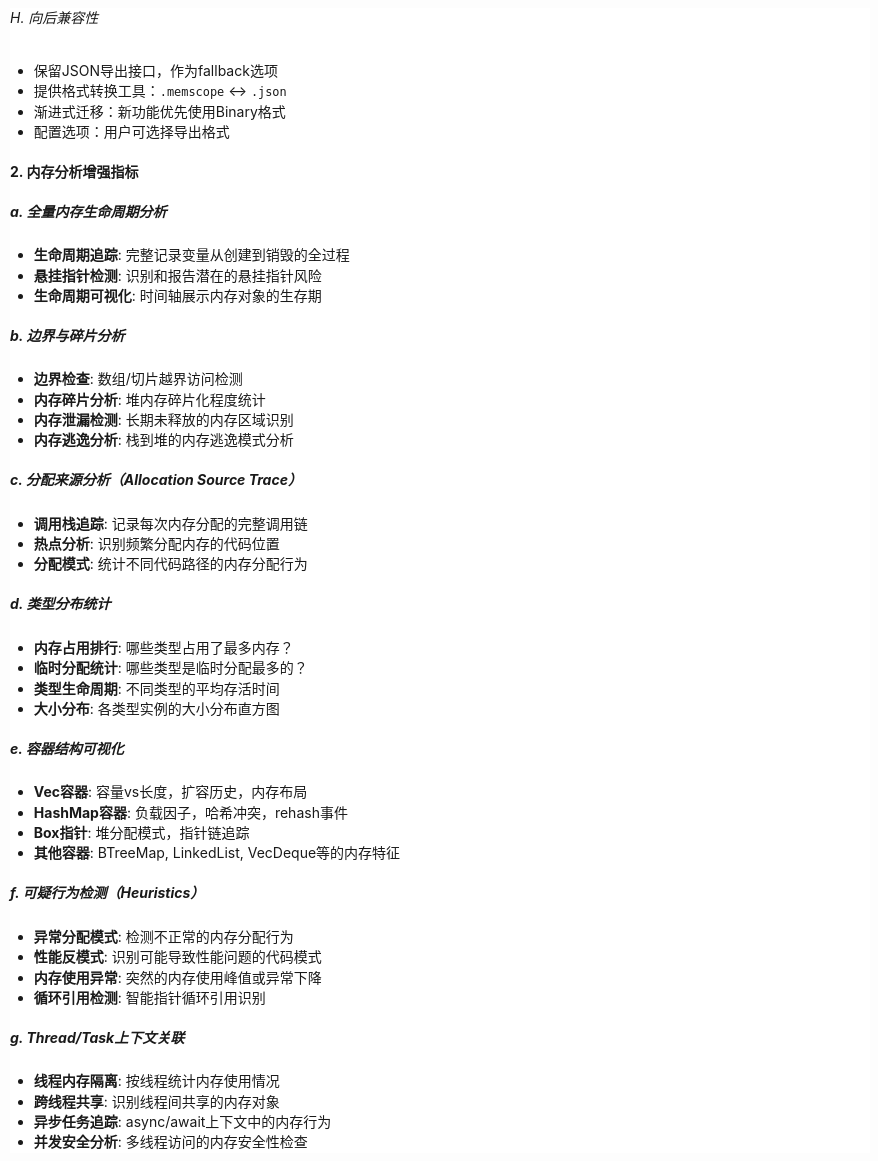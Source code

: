 ###### H. 向后兼容性

- 保留JSON导出接口，作为fallback选项
- 提供格式转换工具：`.memscope` ↔ `.json`
- 渐进式迁移：新功能优先使用Binary格式
- 配置选项：用户可选择导出格式

#### 2. 内存分析增强指标

##### a. 全量内存生命周期分析

- **生命周期追踪**: 完整记录变量从创建到销毁的全过程
- **悬挂指针检测**: 识别和报告潜在的悬挂指针风险
- **生命周期可视化**: 时间轴展示内存对象的生存期

##### b. 边界与碎片分析

- **边界检查**: 数组/切片越界访问检测
- **内存碎片分析**: 堆内存碎片化程度统计
- **内存泄漏检测**: 长期未释放的内存区域识别
- **内存逃逸分析**: 栈到堆的内存逃逸模式分析

##### c. 分配来源分析（Allocation Source Trace）

- **调用栈追踪**: 记录每次内存分配的完整调用链
- **热点分析**: 识别频繁分配内存的代码位置
- **分配模式**: 统计不同代码路径的内存分配行为

##### d. 类型分布统计

- **内存占用排行**: 哪些类型占用了最多内存？
- **临时分配统计**: 哪些类型是临时分配最多的？
- **类型生命周期**: 不同类型的平均存活时间
- **大小分布**: 各类型实例的大小分布直方图

##### e. 容器结构可视化

- **Vec容器**: 容量vs长度，扩容历史，内存布局
- **HashMap容器**: 负载因子，哈希冲突，rehash事件
- **Box指针**: 堆分配模式，指针链追踪
- **其他容器**: BTreeMap, LinkedList, VecDeque等的内存特征

##### f. 可疑行为检测（Heuristics）

- **异常分配模式**: 检测不正常的内存分配行为
- **性能反模式**: 识别可能导致性能问题的代码模式
- **内存使用异常**: 突然的内存使用峰值或异常下降
- **循环引用检测**: 智能指针循环引用识别

##### g. Thread/Task上下文关联

- **线程内存隔离**: 按线程统计内存使用情况
- **跨线程共享**: 识别线程间共享的内存对象
- **异步任务追踪**: async/await上下文中的内存行为
- **并发安全分析**: 多线程访问的内存安全性检查
